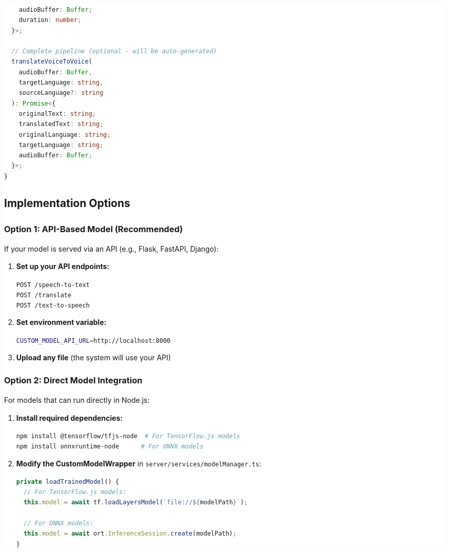 ```typescript
    audioBuffer: Buffer;
    duration: number;
  }>;

  // Complete pipeline (optional - will be auto-generated)
  translateVoiceToVoice(
    audioBuffer: Buffer,
    targetLanguage: string,
    sourceLanguage?: string
  ): Promise<{
    originalText: string;
    translatedText: string;
    originalLanguage: string;
    targetLanguage: string;
    audioBuffer: Buffer;
  }>;
}
```

## Implementation Options

### Option 1: API-Based Model (Recommended)
If your model is served via an API (e.g., Flask, FastAPI, Django):

1. **Set up your API endpoints:**
   ```
   POST /speech-to-text
   POST /translate
   POST /text-to-speech
   ```

2. **Set environment variable:**
   ```bash
   CUSTOM_MODEL_API_URL=http://localhost:8000
   ```

3. **Upload any file** (the system will use your API)

### Option 2: Direct Model Integration
For models that can run directly in Node.js:

1. **Install required dependencies:**
   ```bash
   npm install @tensorflow/tfjs-node  # For TensorFlow.js models
   npm install onnxruntime-node      # For ONNX models
   ```

2. **Modify the CustomModelWrapper** in `server/services/modelManager.ts`:
   ```typescript
   private loadTrainedModel() {
     // For TensorFlow.js models:
     this.model = await tf.loadLayersModel(`file://${modelPath}`);
     
     // For ONNX models:
     this.model = await ort.InferenceSession.create(modelPath);
   }
   ```
